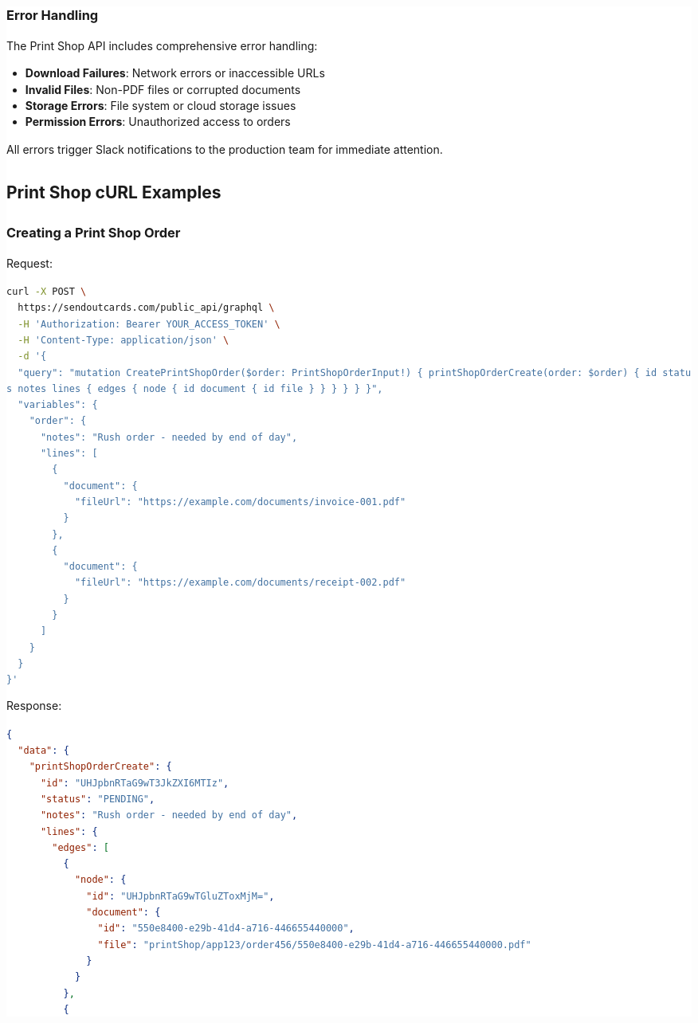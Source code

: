 ### Error Handling

The Print Shop API includes comprehensive error handling:

- **Download Failures**: Network errors or inaccessible URLs
- **Invalid Files**: Non-PDF files or corrupted documents
- **Storage Errors**: File system or cloud storage issues
- **Permission Errors**: Unauthorized access to orders

All errors trigger Slack notifications to the production team for immediate attention.

## Print Shop cURL Examples

### Creating a Print Shop Order

Request:

```bash
curl -X POST \
  https://sendoutcards.com/public_api/graphql \
  -H 'Authorization: Bearer YOUR_ACCESS_TOKEN' \
  -H 'Content-Type: application/json' \
  -d '{
  "query": "mutation CreatePrintShopOrder($order: PrintShopOrderInput!) { printShopOrderCreate(order: $order) { id status notes lines { edges { node { id document { id file } } } } } }",
  "variables": {
    "order": {
      "notes": "Rush order - needed by end of day",
      "lines": [
        {
          "document": {
            "fileUrl": "https://example.com/documents/invoice-001.pdf"
          }
        },
        {
          "document": {
            "fileUrl": "https://example.com/documents/receipt-002.pdf"
          }
        }
      ]
    }
  }
}'
```

Response:

```json
{
  "data": {
    "printShopOrderCreate": {
      "id": "UHJpbnRTaG9wT3JkZXI6MTIz",
      "status": "PENDING",
      "notes": "Rush order - needed by end of day",
      "lines": {
        "edges": [
          {
            "node": {
              "id": "UHJpbnRTaG9wTGluZToxMjM=",
              "document": {
                "id": "550e8400-e29b-41d4-a716-446655440000",
                "file": "printShop/app123/order456/550e8400-e29b-41d4-a716-446655440000.pdf"
              }
            }
          },
          {
```